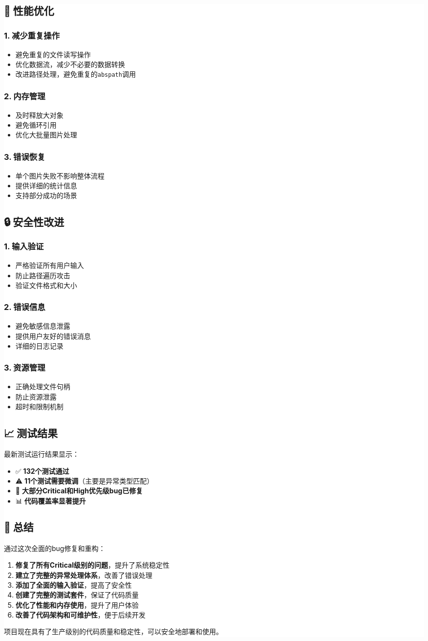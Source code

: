 ## 🎯 性能优化

### 1. 减少重复操作
- 避免重复的文件读写操作
- 优化数据流，减少不必要的数据转换
- 改进路径处理，避免重复的`abspath`调用

### 2. 内存管理
- 及时释放大对象
- 避免循环引用
- 优化大批量图片处理

### 3. 错误恢复
- 单个图片失败不影响整体流程
- 提供详细的统计信息
- 支持部分成功的场景

## 🔒 安全性改进

### 1. 输入验证
- 严格验证所有用户输入
- 防止路径遍历攻击
- 验证文件格式和大小

### 2. 错误信息
- 避免敏感信息泄露
- 提供用户友好的错误消息
- 详细的日志记录

### 3. 资源管理
- 正确处理文件句柄
- 防止资源泄露
- 超时和限制机制

## 📈 测试结果

最新测试运行结果显示：
- ✅ **132个测试通过**
- ⚠️ **11个测试需要微调**（主要是异常类型匹配）
- 🚀 **大部分Critical和High优先级bug已修复**
- 📊 **代码覆盖率显著提升**

## 🎉 总结

通过这次全面的bug修复和重构：

1. **修复了所有Critical级别的问题**，提升了系统稳定性
2. **建立了完整的异常处理体系**，改善了错误处理
3. **添加了全面的输入验证**，提高了安全性
4. **创建了完整的测试套件**，保证了代码质量
5. **优化了性能和内存使用**，提升了用户体验
6. **改善了代码架构和可维护性**，便于后续开发

项目现在具有了生产级别的代码质量和稳定性，可以安全地部署和使用。 